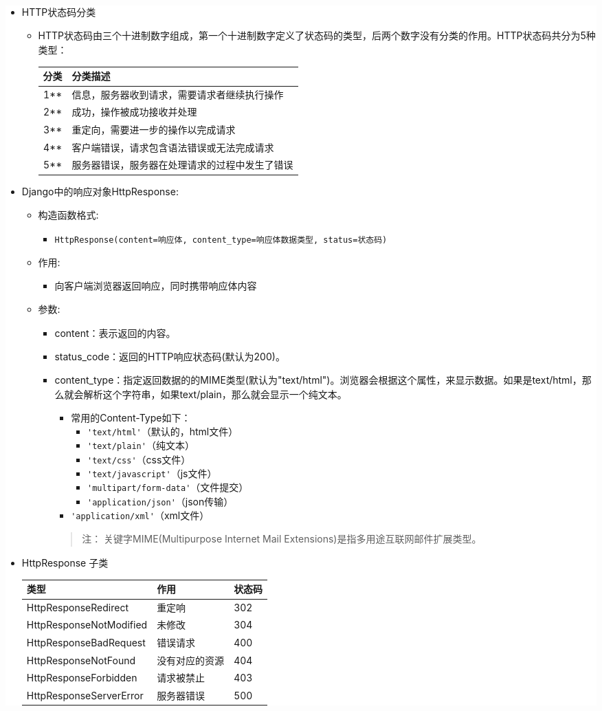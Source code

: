 - HTTP状态码分类

    - HTTP状态码由三个十进制数字组成，第一个十进制数字定义了状态码的类型，后两个数字没有分类的作用。HTTP状态码共分为5种类型：

        | 分类 | 分类描述                                       |
        | :--: | ---------------------------------------------- |
        | 1**  | 信息，服务器收到请求，需要请求者继续执行操作   |
        | 2**  | 成功，操作被成功接收并处理                     |
        | 3**  | 重定向，需要进一步的操作以完成请求             |
        | 4**  | 客户端错误，请求包含语法错误或无法完成请求     |
        | 5**  | 服务器错误，服务器在处理请求的过程中发生了错误 |

- Django中的响应对象HttpResponse:

    - 构造函数格式:

        - `HttpResponse(content=响应体, content_type=响应体数据类型, status=状态码)`

    - 作用:

        - 向客户端浏览器返回响应，同时携带响应体内容

    - 参数:

        - content：表示返回的内容。

        - status_code：返回的HTTP响应状态码(默认为200)。

        - content_type：指定返回数据的的MIME类型(默认为"text/html")。浏览器会根据这个属性，来显示数据。如果是text/html，那么就会解析这个字符串，如果text/plain，那么就会显示一个纯文本。

            - 常用的Content-Type如下：
                - `'text/html'`（默认的，html文件）
                - `'text/plain'`（纯文本）
                - `'text/css'`（css文件）
                - `'text/javascript'`（js文件）
                - `'multipart/form-data'`（文件提交）
                - `'application/json'`（json传输）
            - `'application/xml'`（xml文件）

            > 注： 关键字MIME(Multipurpose Internet Mail Extensions)是指多用途互联网邮件扩展类型。

- HttpResponse 子类

    | 类型                    | 作用           | 状态码 |
    | ----------------------- | -------------- | ------ |
    | HttpResponseRedirect    | 重定响         | 302    |
    | HttpResponseNotModified | 未修改         | 304    |
    | HttpResponseBadRequest  | 错误请求       | 400    |
    | HttpResponseNotFound    | 没有对应的资源 | 404    |
    | HttpResponseForbidden   | 请求被禁止     | 403    |
    | HttpResponseServerError | 服务器错误     | 500    |
